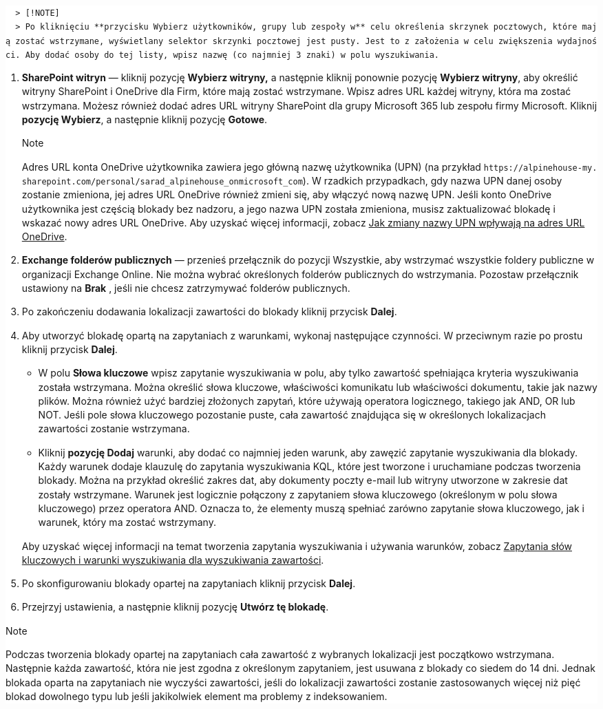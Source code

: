       > [!NOTE]
      > Po kliknięciu **przycisku Wybierz użytkowników, grupy lub zespoły w** celu określenia skrzynek pocztowych, które mają zostać wstrzymane, wyświetlany selektor skrzynki pocztowej jest pusty. Jest to z założenia w celu zwiększenia wydajności. Aby dodać osoby do tej listy, wpisz nazwę (co najmniej 3 znaki) w polu wyszukiwania.

   1. **SharePoint witryn** — kliknij pozycję **Wybierz witryny,** a następnie kliknij ponownie pozycję **Wybierz witryny**, aby określić witryny SharePoint i OneDrive dla Firm, które mają zostać wstrzymane. Wpisz adres URL każdej witryny, która ma zostać wstrzymana. Możesz również dodać adres URL witryny SharePoint dla grupy Microsoft 365 lub zespołu firmy Microsoft. Kliknij **pozycję Wybierz**, a następnie kliknij pozycję **Gotowe**.

      > [!NOTE]
      > Adres URL konta OneDrive użytkownika zawiera jego główną nazwę użytkownika (UPN) (na przykład `https://alpinehouse-my.sharepoint.com/personal/sarad_alpinehouse_onmicrosoft_com`). W rzadkich przypadkach, gdy nazwa UPN danej osoby zostanie zmieniona, jej adres URL OneDrive również zmieni się, aby włączyć nową nazwę UPN. Jeśli konto OneDrive użytkownika jest częścią blokady bez nadzoru, a jego nazwa UPN została zmieniona, musisz zaktualizować blokadę i wskazać nowy adres URL OneDrive. Aby uzyskać więcej informacji, zobacz [Jak zmiany nazwy UPN wpływają na adres URL OneDrive](/onedrive/upn-changes).

   1. **Exchange folderów publicznych** — przenieś przełącznik do pozycji Wszystkie, aby wstrzymać wszystkie foldery publiczne w organizacji Exchange Online. Nie można wybrać określonych folderów publicznych do wstrzymania. Pozostaw przełącznik ustawiony na **Brak** , jeśli nie chcesz zatrzymywać folderów publicznych.

9. Po zakończeniu dodawania lokalizacji zawartości do blokady kliknij przycisk **Dalej**.
  
10. Aby utworzyć blokadę opartą na zapytaniach z warunkami, wykonaj następujące czynności. W przeciwnym razie po prostu kliknij przycisk **Dalej**.

    - W polu **Słowa kluczowe** wpisz zapytanie wyszukiwania w polu, aby tylko zawartość spełniająca kryteria wyszukiwania została wstrzymana. Można określić słowa kluczowe, właściwości komunikatu lub właściwości dokumentu, takie jak nazwy plików. Można również użyć bardziej złożonych zapytań, które używają operatora logicznego, takiego jak AND, OR lub NOT. Jeśli pole słowa kluczowego pozostanie puste, cała zawartość znajdująca się w określonych lokalizacjach zawartości zostanie wstrzymana.

    - Kliknij  **pozycję Dodaj** warunki, aby dodać co najmniej jeden warunk, aby zawęzić zapytanie wyszukiwania dla blokady. Każdy warunek dodaje klauzulę do zapytania wyszukiwania KQL, które jest tworzone i uruchamiane podczas tworzenia blokady. Można na przykład określić zakres dat, aby dokumenty poczty e-mail lub witryny utworzone w zakresie dat zostały wstrzymane. Warunek jest logicznie połączony z zapytaniem słowa kluczowego (określonym w polu słowa kluczowego) przez operatora AND. Oznacza to, że elementy muszą spełniać zarówno zapytanie słowa kluczowego, jak i warunek, który ma zostać wstrzymany.

     Aby uzyskać więcej informacji na temat tworzenia zapytania wyszukiwania i używania warunków, zobacz [Zapytania słów kluczowych i warunki wyszukiwania dla wyszukiwania zawartości](/office365/SecurityCompliance/keyword-queries-and-search-conditions).

11. Po skonfigurowaniu blokady opartej na zapytaniach kliknij przycisk **Dalej**.

12. Przejrzyj ustawienia, a następnie kliknij pozycję **Utwórz tę blokadę**.

> [!NOTE]
> Podczas tworzenia blokady opartej na zapytaniach cała zawartość z wybranych lokalizacji jest początkowo wstrzymana. Następnie każda zawartość, która nie jest zgodna z określonym zapytaniem, jest usuwana z blokady co siedem do 14 dni. Jednak blokada oparta na zapytaniach nie wyczyści zawartości, jeśli do lokalizacji zawartości zostanie zastosowanych więcej niż pięć blokad dowolnego typu lub jeśli jakikolwiek element ma problemy z indeksowaniem.
